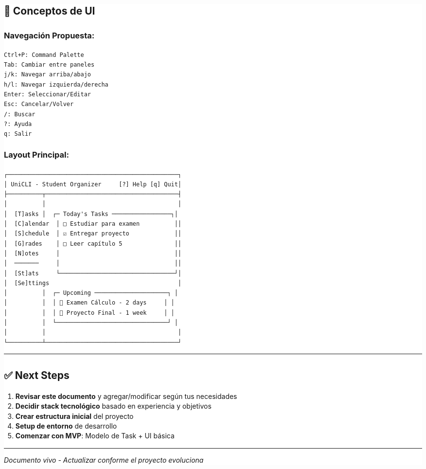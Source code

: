 
## 🎨 Conceptos de UI

### Navegación Propuesta:
```
Ctrl+P: Command Palette
Tab: Cambiar entre paneles
j/k: Navegar arriba/abajo
h/l: Navegar izquierda/derecha
Enter: Seleccionar/Editar
Esc: Cancelar/Volver
/: Buscar
?: Ayuda
q: Salir
```

### Layout Principal:
```
┌─────────────────────────────────────────────────┐
│ UniCLI - Student Organizer     [?] Help [q] Quit│
├──────────┬──────────────────────────────────────┤
│          │                                      │
│  [T]asks │  ┌─ Today's Tasks ─────────────────┐│
│  [C]alendar  │ □ Estudiar para examen          ││
│  [S]chedule  │ ☑ Entregar proyecto             ││
│  [G]rades    │ □ Leer capítulo 5               ││
│  [N]otes     │                                 ││
│  ───────     │                                 ││
│  [St]ats     └─────────────────────────────────┘│
│  [Se]ttings                                     │
│          │  ┌─ Upcoming ─────────────────────┐ │
│          │  │ 📅 Examen Cálculo - 2 days     │ │
│          │  │ 📝 Proyecto Final - 1 week     │ │
│          │  └────────────────────────────────┘ │
│          │                                      │
└──────────┴──────────────────────────────────────┘
```

---

## ✅ Next Steps

1. **Revisar este documento** y agregar/modificar según tus necesidades
2. **Decidir stack tecnológico** basado en experiencia y objetivos
3. **Crear estructura inicial** del proyecto
4. **Setup de entorno** de desarrollo
5. **Comenzar con MVP**: Modelo de Task + UI básica

---

*Documento vivo - Actualizar conforme el proyecto evoluciona*
